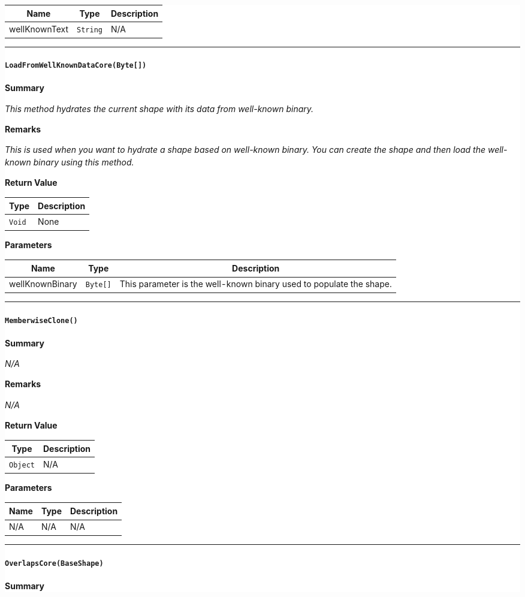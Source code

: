 |Name|Type|Description|
|---|---|---|
|wellKnownText|`String`|N/A|

---
#### `LoadFromWellKnownDataCore(Byte[])`

**Summary**

   *This method hydrates the current shape with its data from well-known binary.*

**Remarks**

   *This is used when you want to hydrate a shape based on well-known binary. You can create the shape and then load the well-known binary using this method.*

**Return Value**

|Type|Description|
|---|---|
|`Void`|None|

**Parameters**

|Name|Type|Description|
|---|---|---|
|wellKnownBinary|`Byte[]`|This parameter is the well-known binary used to populate the shape.|

---
#### `MemberwiseClone()`

**Summary**

   *N/A*

**Remarks**

   *N/A*

**Return Value**

|Type|Description|
|---|---|
|`Object`|N/A|

**Parameters**

|Name|Type|Description|
|---|---|---|
|N/A|N/A|N/A|

---
#### `OverlapsCore(BaseShape)`

**Summary**
